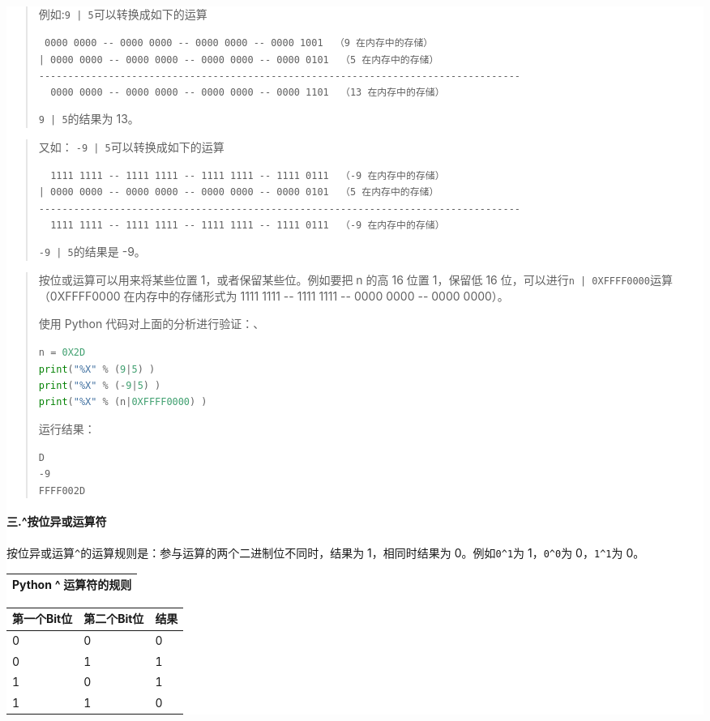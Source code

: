 > 例如:`9 | 5`可以转换成如下的运算
>
> ```
>  0000 0000 -- 0000 0000 -- 0000 0000 -- 0000 1001  （9 在内存中的存储）
> | 0000 0000 -- 0000 0000 -- 0000 0000 -- 0000 0101  （5 在内存中的存储）
> -----------------------------------------------------------------------------------
>   0000 0000 -- 0000 0000 -- 0000 0000 -- 0000 1101  （13 在内存中的存储）
> ```
>
> `9 | 5`的结果为 13。

> 又如： `-9 | 5`可以转换成如下的运算
>
> ```
>   1111 1111 -- 1111 1111 -- 1111 1111 -- 1111 0111  （-9 在内存中的存储）
> | 0000 0000 -- 0000 0000 -- 0000 0000 -- 0000 0101  （5 在内存中的存储）
> -----------------------------------------------------------------------------------
>   1111 1111 -- 1111 1111 -- 1111 1111 -- 1111 0111  （-9 在内存中的存储）
> ```
>
> `-9 | 5`的结果是 -9。

> 按位或运算可以用来将某些位置 1，或者保留某些位。例如要把 n 的高 16 位置 1，保留低 16 位，可以进行`n | 0XFFFF0000`运算（0XFFFF0000 在内存中的存储形式为 1111 1111 -- 1111 1111 -- 0000 0000 -- 0000 0000）。
>
> 使用 Python 代码对上面的分析进行验证：、
>
> ```python
> n = 0X2D
> print("%X" % (9|5) )
> print("%X" % (-9|5) )
> print("%X" % (n|0XFFFF0000) )
> ```
>
> 运行结果：
>
> ```
> D
> -9
> FFFF002D
> ```

#### 三.^按位异或运算符

按位异或运算`^`的运算规则是：参与运算的两个二进制位不同时，结果为 1，相同时结果为 0。例如`0^1`为 1，`0^0`为 0，`1^1`为 0。

| Python ^ 运算符的规则 |
| :-------------------: |

| 第一个Bit位 | 第二个Bit位 | 结果 |
| ----------- | ----------- | ---- |
| 0           | 0           | 0    |
| 0           | 1           | 1    |
| 1           | 0           | 1    |
| 1           | 1           | 0    |

